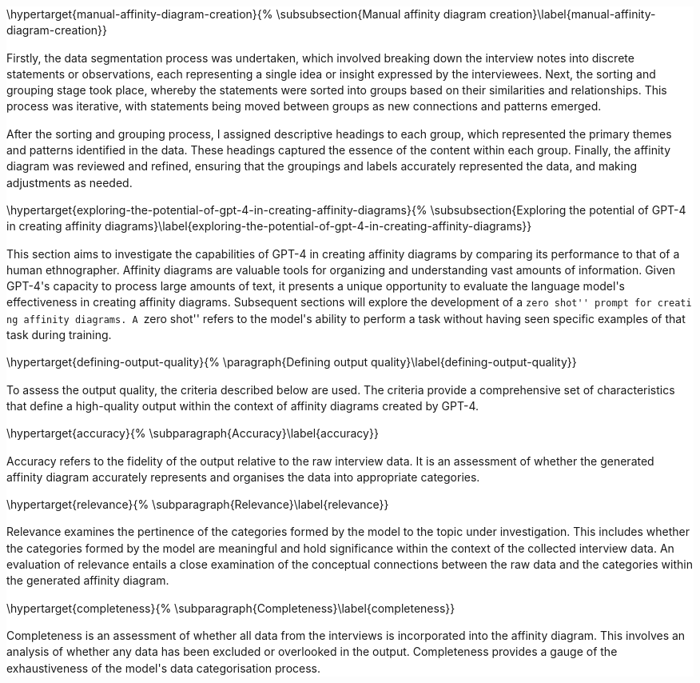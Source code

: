 \hypertarget{manual-affinity-diagram-creation}{%
\subsubsection{Manual affinity diagram creation}\label{manual-affinity-diagram-creation}}

Firstly, the data segmentation process was undertaken, which involved breaking down the interview notes into discrete statements or observations, each representing a single idea or insight expressed by the interviewees. Next, the sorting and grouping stage took place, whereby the statements were sorted into groups based on their similarities and relationships. This process was iterative, with statements being moved between groups as new connections and patterns emerged.

After the sorting and grouping process, I assigned descriptive headings to each group, which represented the primary themes and patterns identified in the data. These headings captured the essence of the content within each group. Finally, the affinity diagram was reviewed and refined, ensuring that the groupings and labels accurately represented the data, and making adjustments as needed.

\hypertarget{exploring-the-potential-of-gpt-4-in-creating-affinity-diagrams}{%
\subsubsection{Exploring the potential of GPT-4 in creating affinity diagrams}\label{exploring-the-potential-of-gpt-4-in-creating-affinity-diagrams}}

This section aims to investigate the capabilities of GPT-4 in creating affinity diagrams by comparing its performance to that of a human ethnographer. Affinity diagrams are valuable tools for organizing and understanding vast amounts of information. Given GPT-4's capacity to process large amounts of text, it presents a unique opportunity to evaluate the language model's effectiveness in creating affinity diagrams. Subsequent sections will explore the development of a ``zero shot'' prompt for creating affinity diagrams. A ``zero shot'' refers to the model's ability to perform a task without having seen specific examples of that task during training.

\hypertarget{defining-output-quality}{%
\paragraph{Defining output quality}\label{defining-output-quality}}

To assess the output quality, the criteria described below are used. The criteria provide a comprehensive set of characteristics that define a high-quality output within the context of affinity diagrams created by GPT-4.

\hypertarget{accuracy}{%
\subparagraph{Accuracy}\label{accuracy}}

Accuracy refers to the fidelity of the output relative to the raw interview data. It is an assessment of whether the generated affinity diagram accurately represents and organises the data into appropriate categories.

\hypertarget{relevance}{%
\subparagraph{Relevance}\label{relevance}}

Relevance examines the pertinence of the categories formed by the model to the topic under investigation. This includes whether the categories formed by the model are meaningful and hold significance within the context of the collected interview data. An evaluation of relevance entails a close examination of the conceptual connections between the raw data and the categories within the generated affinity diagram.

\hypertarget{completeness}{%
\subparagraph{Completeness}\label{completeness}}

Completeness is an assessment of whether all data from the interviews is incorporated into the affinity diagram. This involves an analysis of whether any data has been excluded or overlooked in the output. Completeness provides a gauge of the exhaustiveness of the model's data categorisation process.
